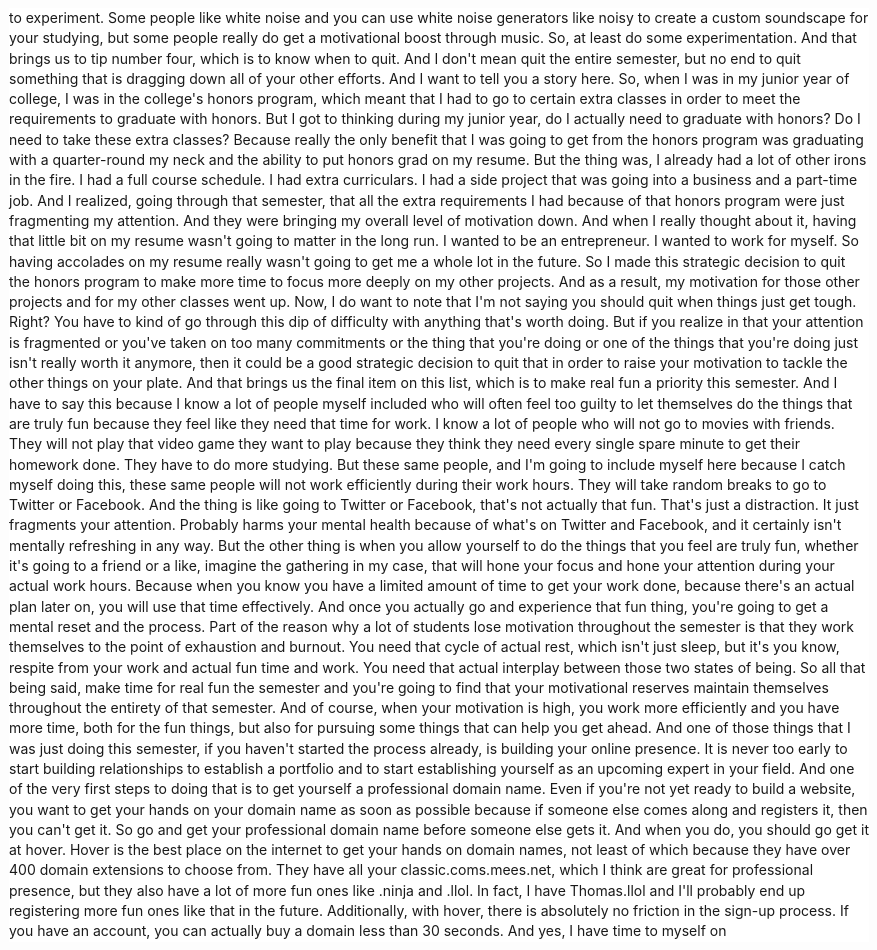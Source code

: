 to experiment. Some people like white noise and you can use white noise generators like noisy to create a custom soundscape for your studying, but some people really do get a motivational boost through music. So, at least do some experimentation. And that brings us to tip number four, which is to know when to quit. And I don't mean quit the entire semester, but no end to quit something that is dragging down all of your other efforts. And I want to tell you a story here. So, when I was in my junior year of college, I was in the college's honors program, which meant that I had to go to certain extra classes in order to meet the requirements to graduate with honors. But I got to thinking during my junior year, do I actually need to graduate with honors? Do I need to take these extra classes? Because really the only benefit that I was going to get from the honors program was graduating with a quarter-round my neck and the ability to put honors grad on my resume. But the thing was, I already had a lot of other irons in the fire. I had a full course schedule. I had extra curriculars. I had a side project that was going into a business and a part-time job. And I realized, going through that semester, that all the extra requirements I had because of that honors program were just fragmenting my attention. And they were bringing my overall level of motivation down. And when I really thought about it, having that little bit on my resume wasn't going to matter in the long run. I wanted to be an entrepreneur. I wanted to work for myself. So having accolades on my resume really wasn't going to get me a whole lot in the future. So I made this strategic decision to quit the honors program to make more time to focus more deeply on my other projects. And as a result, my motivation for those other projects and for my other classes went up. Now, I do want to note that I'm not saying you should quit when things just get tough. Right? You have to kind of go through this dip of difficulty with anything that's worth doing. But if you realize in that your attention is fragmented or you've taken on too many commitments or the thing that you're doing or one of the things that you're doing just isn't really worth it anymore, then it could be a good strategic decision to quit that in order to raise your motivation to tackle the other things on your plate. And that brings us the final item on this list, which is to make real fun a priority this semester. And I have to say this because I know a lot of people myself included who will often feel too guilty to let themselves do the things that are truly fun because they feel like they need that time for work. I know a lot of people who will not go to movies with friends. They will not play that video game they want to play because they think they need every single spare minute to get their homework done. They have to do more studying. But these same people, and I'm going to include myself here because I catch myself doing this, these same people will not work efficiently during their work hours. They will take random breaks to go to Twitter or Facebook. And the thing is like going to Twitter or Facebook, that's not actually that fun. That's just a distraction. It just fragments your attention. Probably harms your mental health because of what's on Twitter and Facebook, and it certainly isn't mentally refreshing in any way. But the other thing is when you allow yourself to do the things that you feel are truly fun, whether it's going to a friend or a like, imagine the gathering in my case, that will hone your focus and hone your attention during your actual work hours. Because when you know you have a limited amount of time to get your work done, because there's an actual plan later on, you will use that time effectively. And once you actually go and experience that fun thing, you're going to get a mental reset and the process. Part of the reason why a lot of students lose motivation throughout the semester is that they work themselves to the point of exhaustion and burnout. You need that cycle of actual rest, which isn't just sleep, but it's you know, respite from your work and actual fun time and work. You need that actual interplay between those two states of being. So all that being said, make time for real fun the semester and you're going to find that your motivational reserves maintain themselves throughout the entirety of that semester. And of course, when your motivation is high, you work more efficiently and you have more time, both for the fun things, but also for pursuing some things that can help you get ahead. And one of those things that I was just doing this semester, if you haven't started the process already, is building your online presence. It is never too early to start building relationships to establish a portfolio and to start establishing yourself as an upcoming expert in your field. And one of the very first steps to doing that is to get yourself a professional domain name. Even if you're not yet ready to build a website, you want to get your hands on your domain name as soon as possible because if someone else comes along and registers it, then you can't get it. So go and get your professional domain name before someone else gets it. And when you do, you should go get it at hover. Hover is the best place on the internet to get your hands on domain names, not least of which because they have over 400 domain extensions to choose from. They have all your classic.coms.mees.net, which I think are great for professional presence, but they also have a lot of more fun ones like .ninja and .llol. In fact, I have Thomas.llol and I'll probably end up registering more fun ones like that in the future. Additionally, with hover, there is absolutely no friction in the sign-up process. If you have an account, you can actually buy a domain less than 30 seconds. And yes, I have time to myself on